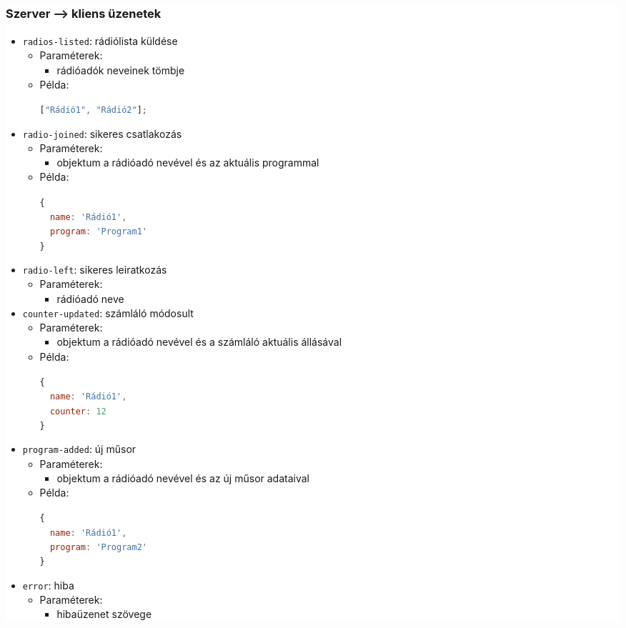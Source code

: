 ### Szerver --> kliens üzenetek

- `radios-listed`: rádiólista küldése
  - Paraméterek:
    - rádióadók neveinek tömbje
  - Példa:
    ```js
    ["Rádió1", "Rádió2"];
    ```
- `radio-joined`: sikeres csatlakozás
  - Paraméterek:
    - objektum a rádióadó nevével és az aktuális programmal
  - Példa:
    ```js
    {
      name: 'Rádió1',
      program: 'Program1'
    }
    ```
- `radio-left`: sikeres leiratkozás
  - Paraméterek:
    - rádióadó neve
- `counter-updated`: számláló módosult
  - Paraméterek:
    - objektum a rádióadó nevével és a számláló aktuális állásával
  - Példa:
    ```js
    {
      name: 'Rádió1',
      counter: 12
    }
    ```
- `program-added`: új műsor
  - Paraméterek:
    - objektum a rádióadó nevével és az új műsor adataival
  - Példa:
    ```js
    {
      name: 'Rádió1',
      program: 'Program2'
    }
    ```
- `error`: hiba
  - Paraméterek:
    - hibaüzenet szövege
